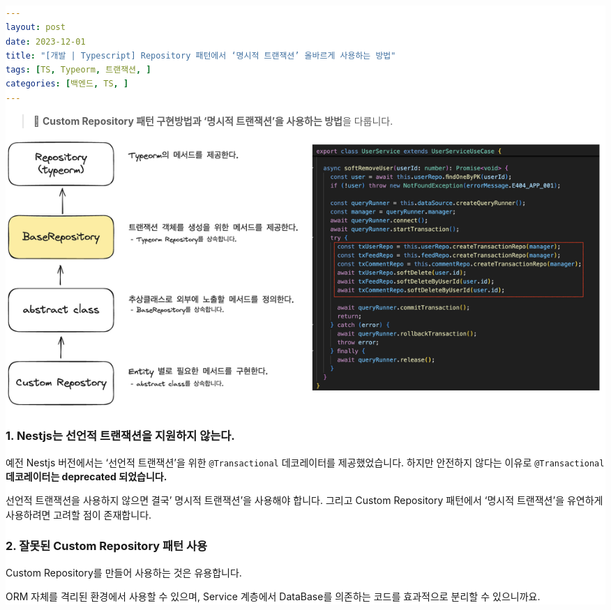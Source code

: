 ```yaml
---
layout: post
date: 2023-12-01
title: "[개발 | Typescript] Repository 패턴에서 ‘명시적 트랜잭션’ 올바르게 사용하는 방법"
tags: [TS, Typeorm, 트랜잭션, ]
categories: [백엔드, TS, ]
---
```



> 📌 **Custom Repository 패턴 구현방법과 ‘명시적 트랜잭션’을 사용하는 방법**을 다룹니다.


![0](/assets/img/2023-12-01-개발--Typescript-Repository-패턴에서-‘명시적-트랜잭션’-올바르게-사용하는-방법.md/0.png)



###  1. Nestjs는 선언적 트랜잭션을 지원하지 않는다.


예전 Nestjs 버전에서는 ‘선언적 트랜잭션’을 위한 `@Transactional` 데코레이터를 제공했었습니다.
하지만 안전하지 않다는 이유로 `@Transactional` **데코레이터는 deprecated 되었습니다.**


선언적 트랜잭션을 사용하지 않으면 결국’ 명시적 트랜잭션’을 사용해야 합니다.
그리고 Custom Repository 패턴에서 ‘명시적 트랜잭션’을 유연하게 사용하려면 고려할 점이 존재합니다.



###  2. 잘못된 Custom Repository 패턴 사용


Custom Repository를 만들어 사용하는 것은 유용합니다.


ORM 자체를 격리된 환경에서 사용할 수 있으며, Service 계층에서 DataBase를 의존하는 코드를 효과적으로 분리할 수 있으니까요. 

